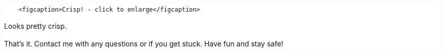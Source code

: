         <figcaption>Crisp! - click to enlarge</figcaption>
</figure>

Looks pretty crisp.


That’s it. Contact me with any questions or if you get stuck. 
Have fun and stay safe!


